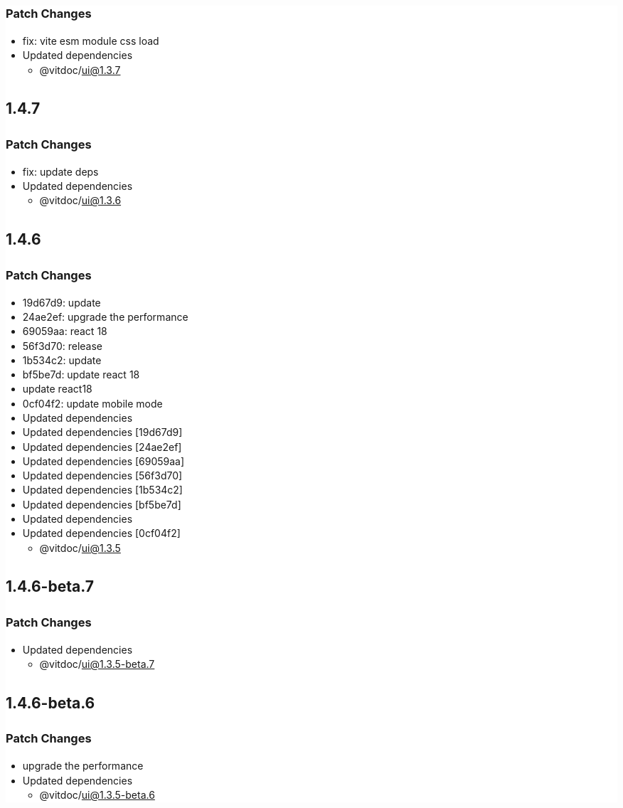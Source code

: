 ### Patch Changes

- fix: vite esm module css load
- Updated dependencies
  - @vitdoc/ui@1.3.7

## 1.4.7

### Patch Changes

- fix: update deps
- Updated dependencies
  - @vitdoc/ui@1.3.6

## 1.4.6

### Patch Changes

- 19d67d9: update
- 24ae2ef: upgrade the performance
- 69059aa: react 18
- 56f3d70: release
- 1b534c2: update
- bf5be7d: update react 18
- update react18
- 0cf04f2: update mobile mode
- Updated dependencies
- Updated dependencies [19d67d9]
- Updated dependencies [24ae2ef]
- Updated dependencies [69059aa]
- Updated dependencies [56f3d70]
- Updated dependencies [1b534c2]
- Updated dependencies [bf5be7d]
- Updated dependencies
- Updated dependencies [0cf04f2]
  - @vitdoc/ui@1.3.5

## 1.4.6-beta.7

### Patch Changes

- Updated dependencies
  - @vitdoc/ui@1.3.5-beta.7

## 1.4.6-beta.6

### Patch Changes

- upgrade the performance
- Updated dependencies
  - @vitdoc/ui@1.3.5-beta.6
